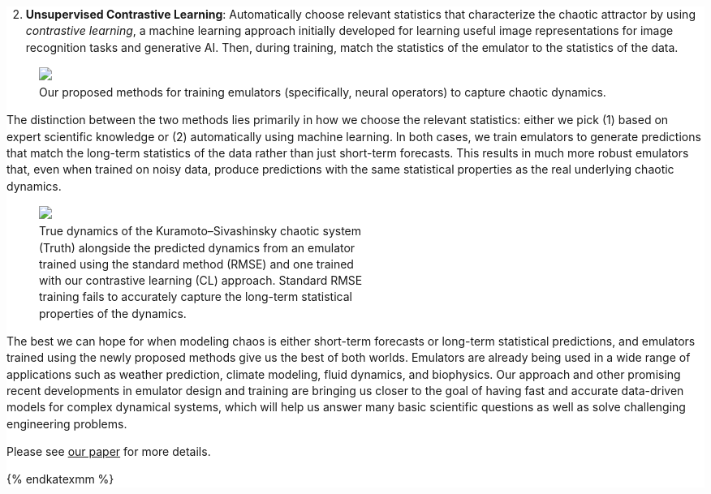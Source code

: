 2. **Unsupervised Contrastive Learning**: Automatically choose relevant statistics that characterize the chaotic attractor by using *contrastive learning*, a machine learning approach initially developed for learning useful image representations for image recognition tasks and generative AI. Then, during training, match the statistics of the emulator to the statistics of the data.

<figure style="max-width: 800px">
  <img src="{{ site.url }}/assets/img/projects/emulators_for_chaos/emulatorforchaos_invariant_diagram.png" style="background-color:white"/>
  <figcaption>Our proposed methods for training emulators (specifically, neural operators) to capture chaotic dynamics.</figcaption>
</figure>

The distinction between the two methods lies primarily in how we choose the relevant statistics: either we pick (1) based on expert scientific knowledge or (2) automatically using machine learning. In both cases, we train emulators to generate predictions that match the long-term statistics of the data rather than just short-term forecasts. This results in much more robust emulators that, even when trained on noisy data, produce predictions with the same statistical properties as the real underlying chaotic dynamics.

<figure style="max-width: 400px">
  <img src="{{ site.url }}/assets/img/projects/emulators_for_chaos/emulatorforchaos_fig1_kse.png" style="width: 100%; background-color: white;"/>
  <figcaption>True dynamics of the Kuramoto–Sivashinsky chaotic system (Truth) alongside the predicted dynamics from an emulator trained using the standard method (RMSE) and one trained with our contrastive learning (CL) approach. Standard RMSE training fails to accurately capture the long-term statistical properties of the dynamics.</figcaption>
</figure>

The best we can hope for when modeling chaos is either short-term forecasts or long-term statistical predictions, and emulators trained using the newly proposed methods give us the best of both worlds. Emulators are already being used in a wide range of applications such as weather prediction, climate modeling, fluid dynamics, and biophysics. Our approach and other promising recent developments in emulator design and training are bringing us closer to the goal of having fast and accurate data-driven models for complex dynamical systems, which will help us answer many basic scientific questions as well as solve challenging engineering problems.

Please see [our paper](https://proceedings.neurips.cc/paper_files/paper/2023/file/57d7e7e1593ad1ab6818c258fa5654ce-Paper-Conference.pdf) for more details.


{% endkatexmm %}
